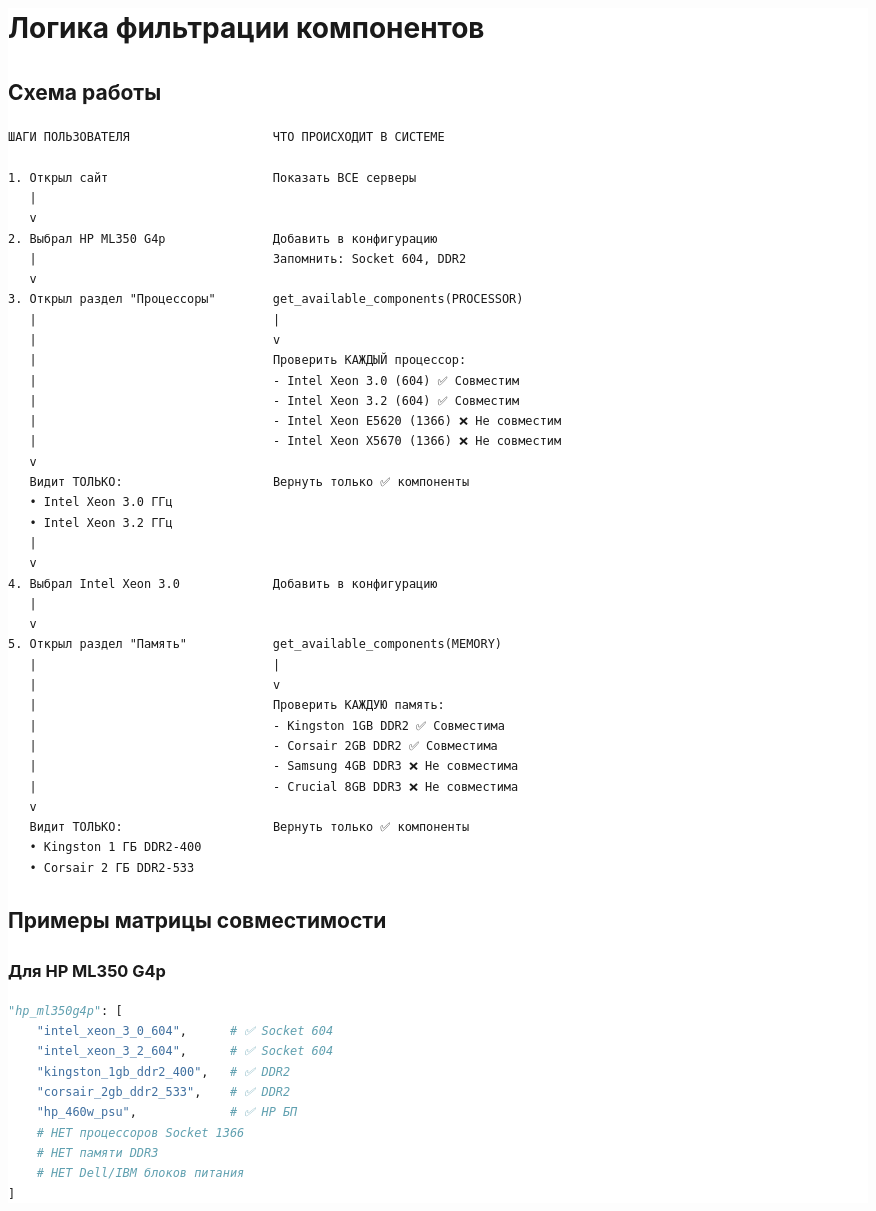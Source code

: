 # Логика фильтрации компонентов

## Схема работы

```
ШАГИ ПОЛЬЗОВАТЕЛЯ                    ЧТО ПРОИСХОДИТ В СИСТЕМЕ

1. Открыл сайт                       Показать ВСЕ серверы
   |
   v
2. Выбрал HP ML350 G4p               Добавить в конфигурацию
   |                                 Запомнить: Socket 604, DDR2
   v
3. Открыл раздел "Процессоры"        get_available_components(PROCESSOR)
   |                                 |
   |                                 v
   |                                 Проверить КАЖДЫЙ процессор:
   |                                 - Intel Xeon 3.0 (604) ✅ Совместим
   |                                 - Intel Xeon 3.2 (604) ✅ Совместим  
   |                                 - Intel Xeon E5620 (1366) ❌ Не совместим
   |                                 - Intel Xeon X5670 (1366) ❌ Не совместим
   v
   Видит ТОЛЬКО:                     Вернуть только ✅ компоненты
   • Intel Xeon 3.0 ГГц
   • Intel Xeon 3.2 ГГц
   |
   v
4. Выбрал Intel Xeon 3.0             Добавить в конфигурацию
   |
   v
5. Открыл раздел "Память"            get_available_components(MEMORY)
   |                                 |
   |                                 v
   |                                 Проверить КАЖДУЮ память:
   |                                 - Kingston 1GB DDR2 ✅ Совместима
   |                                 - Corsair 2GB DDR2 ✅ Совместима
   |                                 - Samsung 4GB DDR3 ❌ Не совместима
   |                                 - Crucial 8GB DDR3 ❌ Не совместима
   v
   Видит ТОЛЬКО:                     Вернуть только ✅ компоненты
   • Kingston 1 ГБ DDR2-400
   • Corsair 2 ГБ DDR2-533
```

## Примеры матрицы совместимости

### Для HP ML350 G4p

```python
"hp_ml350g4p": [
    "intel_xeon_3_0_604",      # ✅ Socket 604
    "intel_xeon_3_2_604",      # ✅ Socket 604
    "kingston_1gb_ddr2_400",   # ✅ DDR2
    "corsair_2gb_ddr2_533",    # ✅ DDR2
    "hp_460w_psu",             # ✅ HP БП
    # НЕТ процессоров Socket 1366
    # НЕТ памяти DDR3
    # НЕТ Dell/IBM блоков питания
]
```
